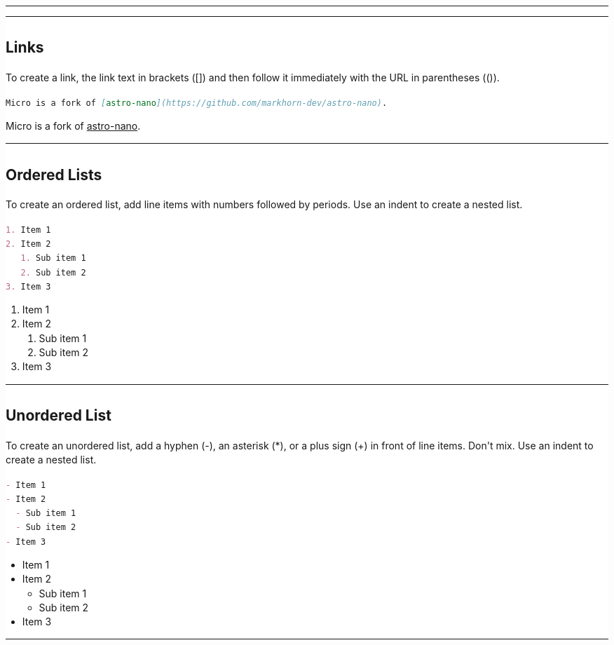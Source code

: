 
---

---

## Links

To create a link, the link text in brackets \(\[\]\) and then follow it immediately with the URL in parentheses \(\(\)\).

```md
Micro is a fork of [astro-nano](https://github.com/markhorn-dev/astro-nano).
```

Micro is a fork of [astro-nano](https://github.com/markhorn-dev/astro-nano).

---

## Ordered Lists

To create an ordered list, add line items with numbers followed by periods. Use an indent to create a nested list.

```md
1. Item 1
2. Item 2
   1. Sub item 1
   2. Sub item 2
3. Item 3
```

1. Item 1
2. Item 2
   1. Sub item 1
   2. Sub item 2
3. Item 3

---

## Unordered List

To create an unordered list, add a hyphen \(\-\), an asterisk \(\*\), or a plus sign \(\+\) in front of line items. Don't mix. Use an indent to create a nested list.

```md
- Item 1
- Item 2
  - Sub item 1
  - Sub item 2
- Item 3
```

- Item 1
- Item 2
  - Sub item 1
  - Sub item 2
- Item 3

---

[^1]: This is the first footnote.
[^2]: This is the second footnote.
[^1]: This is the first footnote.
[^2]: This is the second footnote.